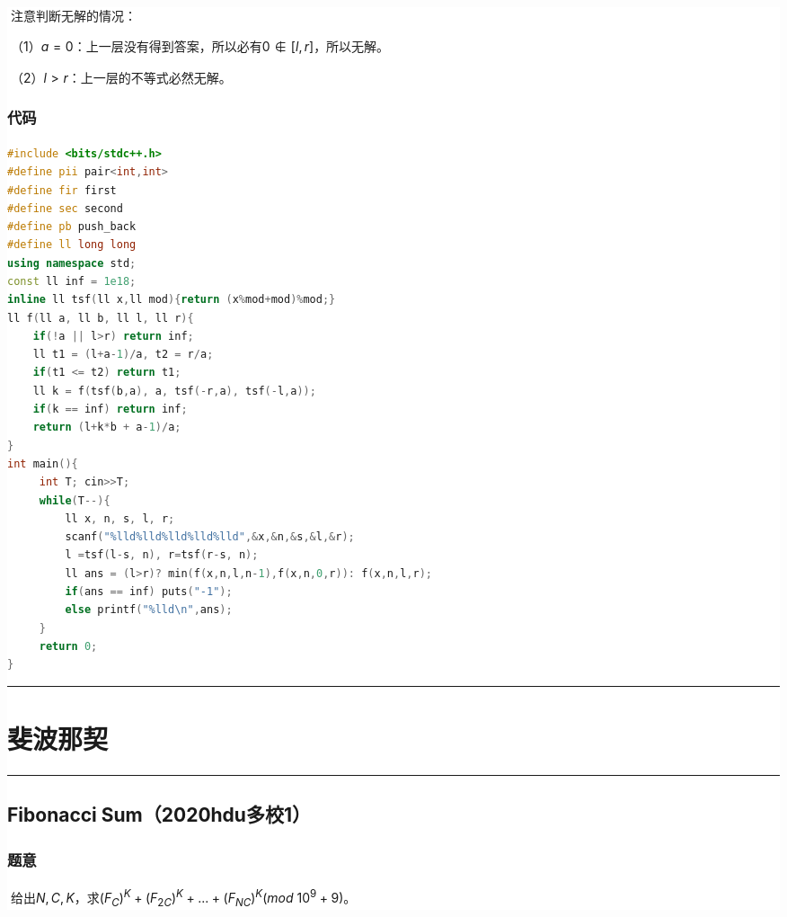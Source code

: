 ​		注意判断无解的情况：

​	（1）$a=0$：上一层没有得到答案，所以必有$0\not\in [l,r]$，所以无解。

​	（2）$l>r$：上一层的不等式必然无解。

### 代码

```c++
#include <bits/stdc++.h>
#define pii pair<int,int>
#define fir first
#define sec second
#define pb push_back
#define ll long long
using namespace std;
const ll inf = 1e18;
inline ll tsf(ll x,ll mod){return (x%mod+mod)%mod;}
ll f(ll a, ll b, ll l, ll r){
    if(!a || l>r) return inf;
    ll t1 = (l+a-1)/a, t2 = r/a;
    if(t1 <= t2) return t1;
    ll k = f(tsf(b,a), a, tsf(-r,a), tsf(-l,a));
    if(k == inf) return inf;
    return (l+k*b + a-1)/a;
}
int main(){
     int T; cin>>T;
     while(T--){
         ll x, n, s, l, r;
         scanf("%lld%lld%lld%lld%lld",&x,&n,&s,&l,&r);
         l =tsf(l-s, n), r=tsf(r-s, n);
         ll ans = (l>r)? min(f(x,n,l,n-1),f(x,n,0,r)): f(x,n,l,r);
         if(ans == inf) puts("-1");
         else printf("%lld\n",ans);
     }
     return 0;
}
```

----

# 斐波那契

---

## Fibonacci Sum（2020hdu多校1）

### 题意

​	给出$N,C,K$，求$(F_C)^K+(F_{2C})^K+...+(F_{NC})^K(mod\ 10^9+9)$。
